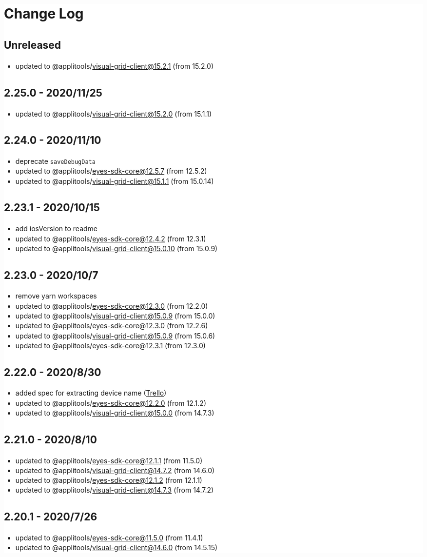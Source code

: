 # Change Log

## Unreleased
- updated to @applitools/visual-grid-client@15.2.1 (from 15.2.0)

## 2.25.0 - 2020/11/25

- updated to @applitools/visual-grid-client@15.2.0 (from 15.1.1)

## 2.24.0 - 2020/11/10

- deprecate `saveDebugData`
- updated to @applitools/eyes-sdk-core@12.5.7 (from 12.5.2)
- updated to @applitools/visual-grid-client@15.1.1 (from 15.0.14)

## 2.23.1 - 2020/10/15

- add iosVersion to readme
- updated to @applitools/eyes-sdk-core@12.4.2 (from 12.3.1)
- updated to @applitools/visual-grid-client@15.0.10 (from 15.0.9)

## 2.23.0 - 2020/10/7

- remove yarn workspaces
- updated to @applitools/eyes-sdk-core@12.3.0 (from 12.2.0)
- updated to @applitools/visual-grid-client@15.0.9 (from 15.0.0)
- updated to @applitools/eyes-sdk-core@12.3.0 (from 12.2.6)
- updated to @applitools/visual-grid-client@15.0.9 (from 15.0.6)
- updated to @applitools/eyes-sdk-core@12.3.1 (from 12.3.0)

## 2.22.0 - 2020/8/30

- added spec for extracting device name ([Trello](https://trello.com/c/qyf1baqT/464-wdio5-mobile-web-device-name-not-reported-on-dashboard))
- updated to @applitools/eyes-sdk-core@12.2.0 (from 12.1.2)
- updated to @applitools/visual-grid-client@15.0.0 (from 14.7.3)

## 2.21.0 - 2020/8/10

- updated to @applitools/eyes-sdk-core@12.1.1 (from 11.5.0)
- updated to @applitools/visual-grid-client@14.7.2 (from 14.6.0)
- updated to @applitools/eyes-sdk-core@12.1.2 (from 12.1.1)
- updated to @applitools/visual-grid-client@14.7.3 (from 14.7.2)

## 2.20.1 - 2020/7/26

- updated to @applitools/eyes-sdk-core@11.5.0 (from 11.4.1)
- updated to @applitools/visual-grid-client@14.6.0 (from 14.5.15)
